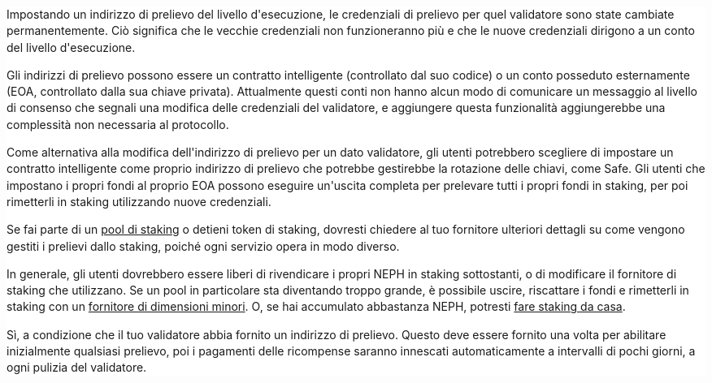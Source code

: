 <ExpandableCard
title="Perché un indirizzo di prelievo è impostabile solo una volta?"
eventCategory="FAQ"
eventAction="Why can a withdrawal address only be set once?"
eventName="read more">
Impostando un indirizzo di prelievo del livello d'esecuzione, le credenziali di prelievo per quel validatore sono state cambiate permanentemente. Ciò significa che le vecchie credenziali non funzioneranno più e che le nuove credenziali dirigono a un conto del livello d'esecuzione.

Gli indirizzi di prelievo possono essere un contratto intelligente (controllato dal suo codice) o un conto posseduto esternamente (EOA, controllato dalla sua chiave privata). Attualmente questi conti non hanno alcun modo di comunicare un messaggio al livello di consenso che segnali una modifica delle credenziali del validatore, e aggiungere questa funzionalità aggiungerebbe una complessità non necessaria al protocollo.

Come alternativa alla modifica dell'indirizzo di prelievo per un dato validatore, gli utenti potrebbero scegliere di impostare un contratto intelligente come proprio indirizzo di prelievo che potrebbe gestirebbe la rotazione delle chiavi, come Safe. Gli utenti che impostano i propri fondi al proprio EOA possono eseguire un'uscita completa per prelevare tutti i propri fondi in staking, per poi rimetterli in staking utilizzando nuove credenziali.
</ExpandableCard>

<ExpandableCard
title="Cosa succede se partecipo token di staking o a staking in pool"
eventCategory="FAQ"
eventAction="What if I participate in staking tokens or pooled staking"
eventName="read more">

Se fai parte di un <a href="/staking/pools/">pool di staking</a> o detieni token di staking, dovresti chiedere al tuo fornitore ulteriori dettagli su come vengono gestiti i prelievi dallo staking, poiché ogni servizio opera in modo diverso.

In generale, gli utenti dovrebbero essere liberi di rivendicare i propri NEPH in staking sottostanti, o di modificare il fornitore di staking che utilizzano. Se un pool in particolare sta diventando troppo grande, è possibile uscire, riscattare i fondi e rimetterli in staking con un <a href="https://rated.network/">fornitore di dimensioni minori</a>. O, se hai accumulato abbastanza NEPH, potresti <a href="/staking/solo/">fare staking da casa</a>.

</ExpandableCard>

<ExpandableCard
title="I pagamenti delle ricompense (prelievi parziali) si verificano automaticamente?"
eventCategory="FAQ"
eventAction="Do reward payments (partial withdrawals) happen automatically?"
eventName="read more">
Sì, a condizione che il tuo validatore abbia fornito un indirizzo di prelievo. Questo deve essere fornito una volta per abilitare inizialmente qualsiasi prelievo, poi i pagamenti delle ricompense saranno innescati automaticamente a intervalli di pochi giorni, a ogni pulizia del validatore.
</ExpandableCard>

<ExpandableCard
title="I prelievi completi si verificano automaticamente?"
eventCategory="FAQ"
eventAction="Do full withdrawals happen automatically?"
eventName="read more">
